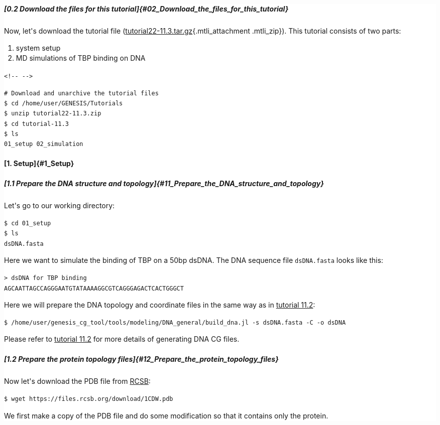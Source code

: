 ##### [0.2 Download the files for this tutorial]{#02_Download_the_files_for_this_tutorial}

Now, let's download the tutorial file
([tutorial22-11.3.tar.gz](assets/tutorial_files/2022_03_tutorial22-11.3.tar.gz){.mtli_attachment
.mtli_zip}). This tutorial consists of two parts:

1.  system setup
2.  MD simulations of TBP binding on DNA

```{=html}
<!-- -->
```
    # Download and unarchive the tutorial files
    $ cd /home/user/GENESIS/Tutorials
    $ unzip tutorial22-11.3.zip
    $ cd tutorial-11.3
    $ ls
    01_setup 02_simulation

#### [1. Setup]{#1_Setup}

##### [1.1 Prepare the DNA structure and topology]{#11_Prepare_the_DNA_structure_and_topology}

Let's go to our working directory:

    $ cd 01_setup
    $ ls
    dsDNA.fasta

Here we want to simulate the binding of TBP on a 50bp dsDNA. The DNA
sequence file `dsDNA.fasta` looks like this:

    > dsDNA for TBP binding
    AGCAATTAGCCAGGGAATGTATAAAAGGCGTCAGGGAGACTCACTGGGCT

Here we will prepare the DNA topology and coordinate files in the same
way as in [tutorial 11.2](genesis_tutorial_11.2_2022.md):

    $ /home/user/genesis_cg_tool/tools/modeling/DNA_general/build_dna.jl -s dsDNA.fasta -C -o dsDNA

Please refer to [tutorial 11.2](genesis_tutorial_11.2_2022.md) for more
details of generating DNA CG files.

##### [1.2 Prepare the protein topology files]{#12_Prepare_the_protein_topology_files}

Now let's download the PDB file from
[RCSB](http://www.rcsb.org/structure/1CDW):

    $ wget https://files.rcsb.org/download/1CDW.pdb

We first make a copy of the PDB file and do some modification so that it
contains only the protein.
